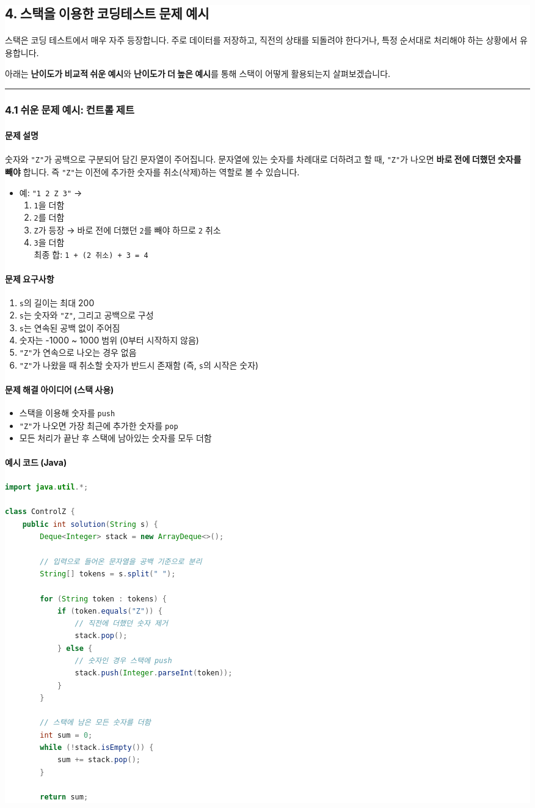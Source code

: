 ## 4. 스택을 이용한 코딩테스트 문제 예시

스택은 코딩 테스트에서 매우 자주 등장합니다. 주로 데이터를 저장하고, 직전의 상태를 되돌려야 한다거나, 특정 순서대로 처리해야 하는 상황에서 유용합니다.

아래는 **난이도가 비교적 쉬운 예시**와 **난이도가 더 높은 예시**를 통해 스택이 어떻게 활용되는지 살펴보겠습니다.

---

### 4.1 쉬운 문제 예시: 컨트롤 제트

#### 문제 설명

숫자와 `"Z"`가 공백으로 구분되어 담긴 문자열이 주어집니다. 문자열에 있는 숫자를 차례대로 더하려고 할 때, `"Z"`가 나오면 **바로 전에 더했던 숫자를 빼야** 합니다. 즉 `"Z"`는 이전에 추가한 숫자를 취소(삭제)하는 역할로 볼 수 있습니다.

- 예: `"1 2 Z 3"` →
    1. `1`을 더함
    2. `2`를 더함
    3. `Z`가 등장 → 바로 전에 더했던 `2`를 빼야 하므로 `2` 취소
    4. `3`을 더함  
       최종 합: `1 + (2 취소) + 3 = 4`

#### 문제 요구사항

1. `s`의 길이는 최대 200
2. `s`는 숫자와 `"Z"`, 그리고 공백으로 구성
3. `s`는 연속된 공백 없이 주어짐
4. 숫자는 -1000 ~ 1000 범위 (0부터 시작하지 않음)
5. `"Z"`가 연속으로 나오는 경우 없음
6. `"Z"`가 나왔을 때 취소할 숫자가 반드시 존재함 (즉, `s`의 시작은 숫자)

#### 문제 해결 아이디어 (스택 사용)

- 스택을 이용해 숫자를 `push`
- `"Z"`가 나오면 가장 최근에 추가한 숫자를 `pop`
- 모든 처리가 끝난 후 스택에 남아있는 숫자를 모두 더함

#### 예시 코드 (Java)

```java
import java.util.*;

class ControlZ {
    public int solution(String s) {
        Deque<Integer> stack = new ArrayDeque<>();
        
        // 입력으로 들어온 문자열을 공백 기준으로 분리
        String[] tokens = s.split(" ");
        
        for (String token : tokens) {
            if (token.equals("Z")) {
                // 직전에 더했던 숫자 제거
                stack.pop();
            } else {
                // 숫자인 경우 스택에 push
                stack.push(Integer.parseInt(token));
            }
        }
        
        // 스택에 남은 모든 숫자를 더함
        int sum = 0;
        while (!stack.isEmpty()) {
            sum += stack.pop();
        }
        
        return sum;
```